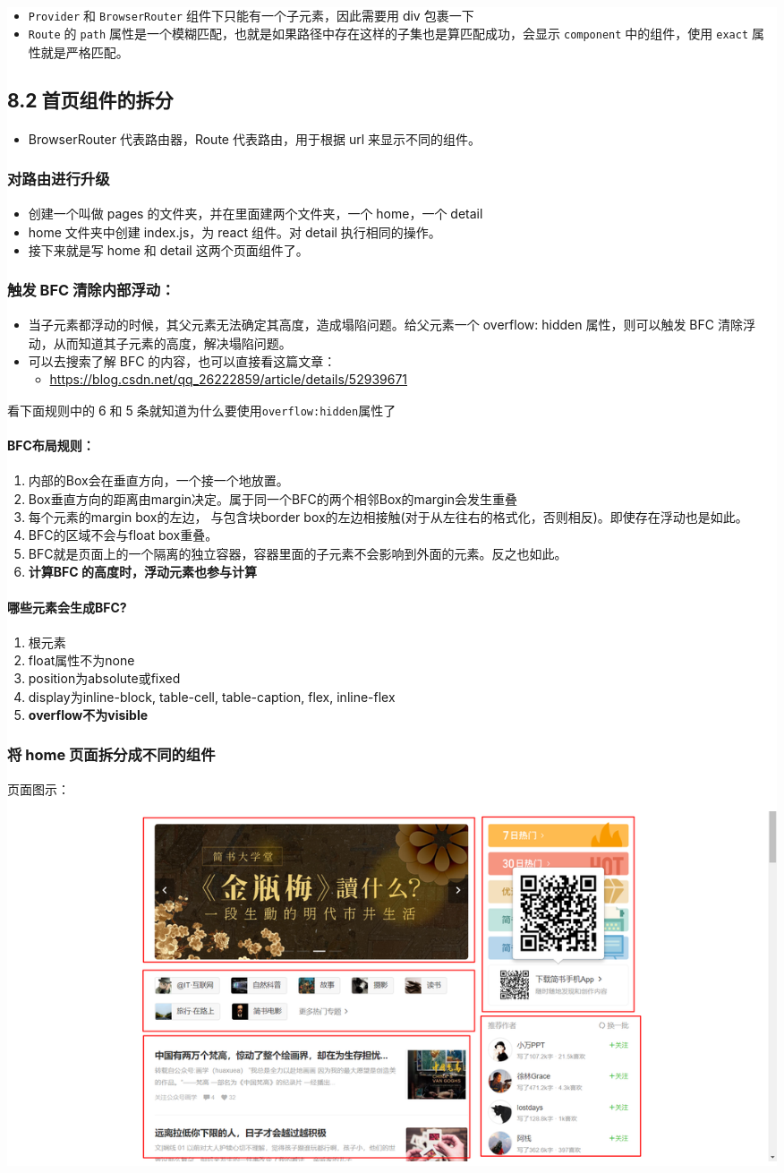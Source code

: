   - `Provider` 和 `BrowserRouter`  组件下只能有一个子元素，因此需要用 div 包裹一下
  - `Route` 的 `path` 属性是一个模糊匹配，也就是如果路径中存在这样的子集也是算匹配成功，会显示 `component` 中的组件，使用 `exact` 属性就是严格匹配。

## 8.2 首页组件的拆分

- BrowserRouter 代表路由器，Route 代表路由，用于根据 url 来显示不同的组件。

### 对路由进行升级

- 创建一个叫做 pages 的文件夹，并在里面建两个文件夹，一个 home，一个 detail
- home 文件夹中创建 index.js，为 react 组件。对 detail 执行相同的操作。
- 接下来就是写 home 和 detail 这两个页面组件了。

### 触发 BFC 清除内部浮动：

- 当子元素都浮动的时候，其父元素无法确定其高度，造成塌陷问题。给父元素一个 overflow: hidden 属性，则可以触发 BFC 清除浮动，从而知道其子元素的高度，解决塌陷问题。
- 可以去搜索了解 BFC 的内容，也可以直接看这篇文章：
  - https://blog.csdn.net/qq_26222859/article/details/52939671

看下面规则中的 6 和 5 条就知道为什么要使用`overflow:hidden`属性了

#### BFC布局规则：

1. 内部的Box会在垂直方向，一个接一个地放置。
2. Box垂直方向的距离由margin决定。属于同一个BFC的两个相邻Box的margin会发生重叠
3. 每个元素的margin box的左边， 与包含块border box的左边相接触(对于从左往右的格式化，否则相反)。即使存在浮动也是如此。
4. BFC的区域不会与float box重叠。
5. BFC就是页面上的一个隔离的独立容器，容器里面的子元素不会影响到外面的元素。反之也如此。
6. **计算BFC 的高度时，浮动元素也参与计算**

#### 哪些元素会生成BFC?

1. 根元素
2. float属性不为none
3. position为absolute或fixed
4. display为inline-block, table-cell, table-caption, flex, inline-flex
5. **overflow不为visible**

### 将 home 页面拆分成不同的组件

页面图示：

![1535875705752](assets/1535875705752.png)
